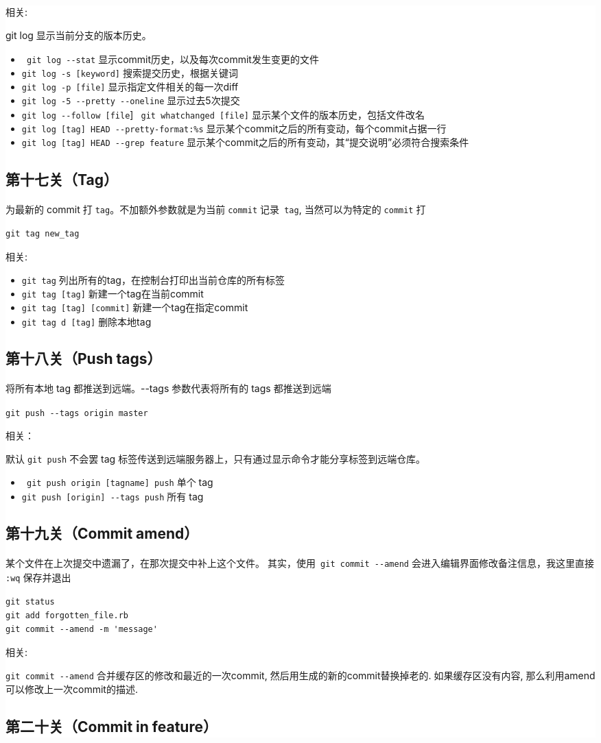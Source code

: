 相关:

git log 显示当前分支的版本历史。
- ` git log --stat` 显示commit历史，以及每次commit发生变更的文件
- `git log -s [keyword]` 搜索提交历史，根据关键词
- `git log -p [file]` 显示指定文件相关的每一次diff
- `git log -5 --pretty --oneline` 显示过去5次提交
- `git log --follow [file`]
` git whatchanged [file]` 显示某个文件的版本历史，包括文件改名
- `git log [tag] HEAD --pretty-format:%s` 显示某个commit之后的所有变动，每个commit占据一行
- `git log [tag] HEAD --grep feature` 显示某个commit之后的所有变动，其“提交说明”必须符合搜索条件




## 第十七关（Tag）

为最新的 commit 打 `tag`。不加额外参数就是为当前 `commit` 记录` tag`, 当然可以为特定的 `commit` 打
```
git tag new_tag
```
相关:
- `git tag` 列出所有的tag，在控制台打印出当前仓库的所有标签
- `git tag [tag]` 新建一个tag在当前commit
- `git tag [tag] [commit]` 新建一个tag在指定commit
- `git tag d [tag]` 删除本地tag

## 第十八关（Push tags）

将所有本地 tag 都推送到远端。--tags 参数代表将所有的 tags 都推送到远端
```
git push --tags origin master
```
相关：

默认 `git push` 不会罢 tag 标签传送到远端服务器上，只有通过显示命令才能分享标签到远端仓库。
- ` git push origin [tagname] push` 单个 tag
- `git push [origin] --tags push` 所有 tag


## 第十九关（Commit amend）

某个文件在上次提交中遗漏了，在那次提交中补上这个文件。 其实，使用` git commit --amend` 会进入编辑界面修改备注信息，我这里直接 `:wq` 保存并退出
```
git status
git add forgotten_file.rb
git commit --amend -m 'message'
```
相关:

`git commit --amend` 合并缓存区的修改和最近的一次commit, 然后用生成的新的commit替换掉老的. 如果缓存区没有内容, 那么利用amend可以修改上一次commit的描述.

## 第二十关（Commit in feature）
